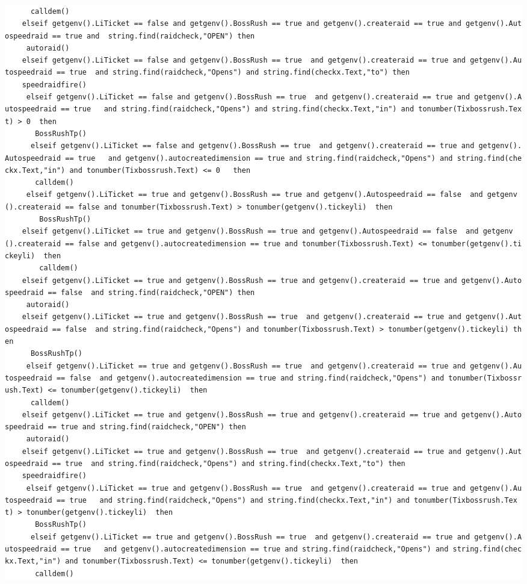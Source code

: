           calldem()
        elseif getgenv().LiTicket == false and getgenv().BossRush == true and getgenv().createraid == true and getgenv().Autospeedraid == true and  string.find(raidcheck,"OPEN") then
         autoraid()
        elseif getgenv().LiTicket == false and getgenv().BossRush == true  and getgenv().createraid == true and getgenv().Autospeedraid == true  and string.find(raidcheck,"Opens") and string.find(checkx.Text,"to") then
        speedraidfire()
         elseif getgenv().LiTicket == false and getgenv().BossRush == true  and getgenv().createraid == true and getgenv().Autospeedraid == true   and string.find(raidcheck,"Opens") and string.find(checkx.Text,"in") and tonumber(Tixbossrush.Text) > 0  then
           BossRushTp()
          elseif getgenv().LiTicket == false and getgenv().BossRush == true  and getgenv().createraid == true and getgenv().Autospeedraid == true   and getgenv().autocreatedimension == true and string.find(raidcheck,"Opens") and string.find(checkx.Text,"in") and tonumber(Tixbossrush.Text) <= 0   then
           calldem()
         elseif getgenv().LiTicket == true and getgenv().BossRush == true and getgenv().Autospeedraid == false  and getgenv().createraid == false and tonumber(Tixbossrush.Text) > tonumber(getgenv().tickeyli)  then
            BossRushTp()
        elseif getgenv().LiTicket == true and getgenv().BossRush == true and getgenv().Autospeedraid == false  and getgenv().createraid == false and getgenv().autocreatedimension == true and tonumber(Tixbossrush.Text) <= tonumber(getgenv().tickeyli)  then
            calldem()
        elseif getgenv().LiTicket == true and getgenv().BossRush == true and getgenv().createraid == true and getgenv().Autospeedraid == false  and string.find(raidcheck,"OPEN") then
         autoraid()
        elseif getgenv().LiTicket == true and getgenv().BossRush == true  and getgenv().createraid == true and getgenv().Autospeedraid == false  and string.find(raidcheck,"Opens") and tonumber(Tixbossrush.Text) > tonumber(getgenv().tickeyli) then
          BossRushTp()
         elseif getgenv().LiTicket == true and getgenv().BossRush == true  and getgenv().createraid == true and getgenv().Autospeedraid == false  and getgenv().autocreatedimension == true and string.find(raidcheck,"Opens") and tonumber(Tixbossrush.Text) <= tonumber(getgenv().tickeyli)  then
          calldem()
        elseif getgenv().LiTicket == true and getgenv().BossRush == true and getgenv().createraid == true and getgenv().Autospeedraid == true and string.find(raidcheck,"OPEN") then
         autoraid()
        elseif getgenv().LiTicket == true and getgenv().BossRush == true  and getgenv().createraid == true and getgenv().Autospeedraid == true  and string.find(raidcheck,"Opens") and string.find(checkx.Text,"to") then
        speedraidfire()
         elseif getgenv().LiTicket == true and getgenv().BossRush == true  and getgenv().createraid == true and getgenv().Autospeedraid == true   and string.find(raidcheck,"Opens") and string.find(checkx.Text,"in") and tonumber(Tixbossrush.Text) > tonumber(getgenv().tickeyli)  then
           BossRushTp()
          elseif getgenv().LiTicket == true and getgenv().BossRush == true  and getgenv().createraid == true and getgenv().Autospeedraid == true   and getgenv().autocreatedimension == true and string.find(raidcheck,"Opens") and string.find(checkx.Text,"in") and tonumber(Tixbossrush.Text) <= tonumber(getgenv().tickeyli)  then
           calldem()     
    